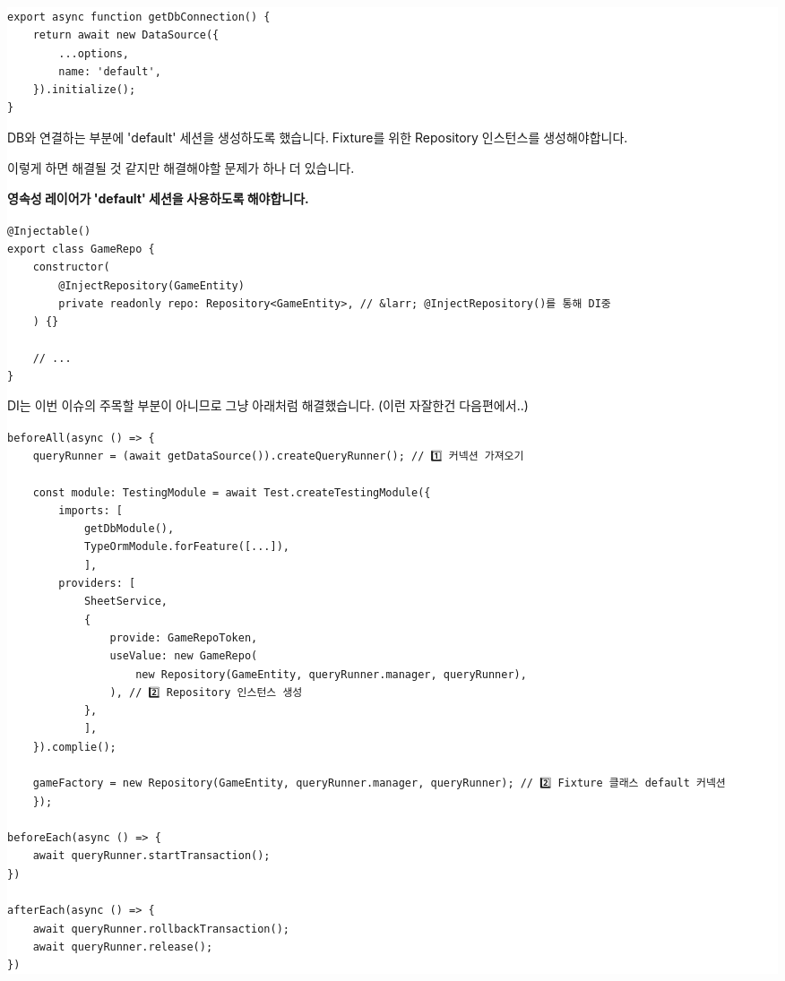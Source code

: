 ```
export async function getDbConnection() {
	return await new DataSource({
		...options,
		name: 'default',
	}).initialize();
}
```

DB와 연결하는 부분에 'default' 세션을 생성하도록 했습니다. Fixture를 위한 Repository 인스턴스를 생성해야합니다.

이렇게 하면 해결될 것 같지만 해결해야할 문제가 하나 더 있습니다.

**영속성 레이어가 'default' 세션을 사용하도록 해야합니다.**

```
@Injectable()
export class GameRepo {
	constructor(
		@InjectRepository(GameEntity)
		private readonly repo: Repository<GameEntity>, // &larr; @InjectRepository()를 통해 DI중
	) {}
    
    // ...
}
```

DI는 이번 이슈의 주목할 부분이 아니므로 그냥 아래처럼 해결했습니다. (이런 자잘한건 다음편에서..)

```
beforeAll(async () => {
	queryRunner = (await getDataSource()).createQueryRunner(); // 1️⃣ 커넥션 가져오기

	const module: TestingModule = await Test.createTestingModule({
		imports: [
			getDbModule(),
			TypeOrmModule.forFeature([...]),
			],
		providers: [
			SheetService,
			{
				provide: GameRepoToken,
				useValue: new GameRepo(
					new Repository(GameEntity, queryRunner.manager, queryRunner),
				), // 2️⃣ Repository 인스턴스 생성
			},
			],
	}).complie();
        
	gameFactory = new Repository(GameEntity, queryRunner.manager, queryRunner); // 2️⃣ Fixture 클래스 default 커넥션
	});
    
beforeEach(async () => {
	await queryRunner.startTransaction();
})

afterEach(async () => {
	await queryRunner.rollbackTransaction();
	await queryRunner.release();
})
```
